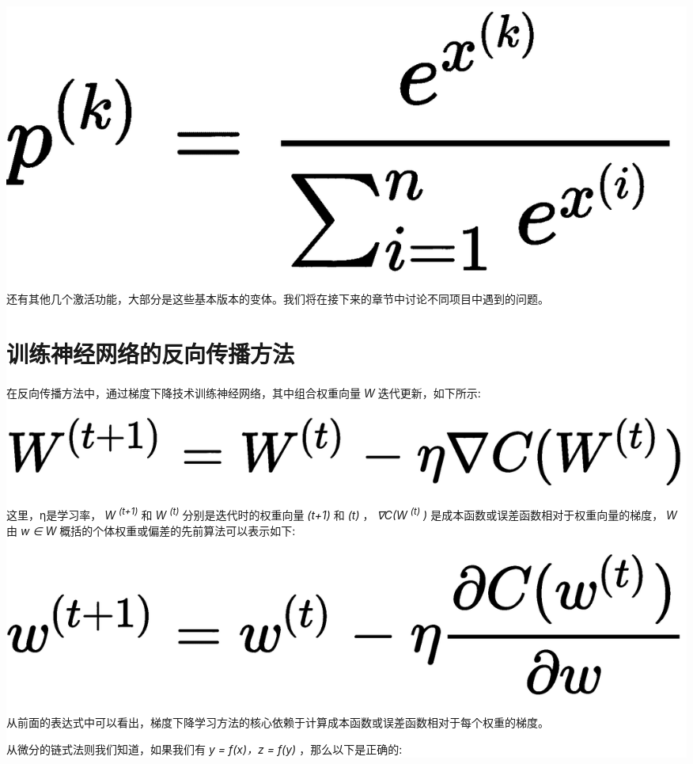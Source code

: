 ![](img/2c4f3f2d-fb61-4823-bad9-632d16200fe2.png)

还有其他几个激活功能，大部分是这些基本版本的变体。我们将在接下来的章节中讨论不同项目中遇到的问题。

# 训练神经网络的反向传播方法

在反向传播方法中，通过梯度下降技术训练神经网络，其中组合权重向量 *W* 迭代更新，如下所示:

![](img/80a9c3b5-27aa-462b-a309-dec4fdbf49cb.png)

这里，η是学习率， *W <sup>(t+1)</sup>* 和 *W <sup>(t)</sup>* 分别是迭代时的权重向量 *(t+1)* 和 *(t)* ， *∇C(W <sup>(t)</sup> )* 是成本函数或误差函数相对于权重向量的梯度， *W* 由 *w ∈ W* 概括的个体权重或偏差的先前算法可以表示如下:

![](img/2a2d7a65-e5d6-4570-8400-3895193259bb.png)

从前面的表达式中可以看出，梯度下降学习方法的核心依赖于计算成本函数或误差函数相对于每个权重的梯度。

从微分的链式法则我们知道，如果我们有 *y = f(x)，z = f(y)* ，那么以下是正确的:
